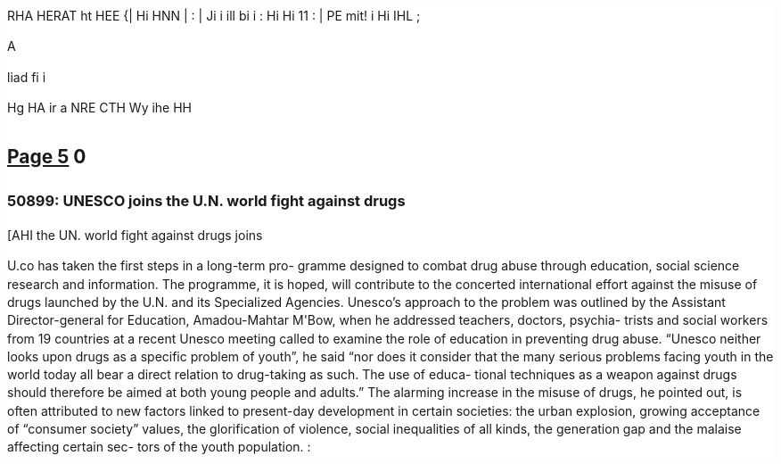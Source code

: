RHA HERAT ht HEE 
{| Hi HNN | : 
| Ji i ill bi i 
: Hi Hi 11 : 
| PE mit! i 
Hi IHL ; 
   
   
  
  
        
A  
   
                        
   
      
liad 
fi i 
    
                            
    
  
  
    
Hg 
HA 
ir a 
NRE CTH 
Wy ihe 
HH

## [Page 5](074885engo.pdf#page=5) 0

### 50899: UNESCO joins the U.N. world fight against drugs

[AHI 
the UN. 
world fight 
against drugs 
joins 
 
U.co has taken the first steps in a long-term pro- 
gramme designed to combat drug abuse through education, 
social science research and information. The programme, 
it is hoped, will contribute to the concerted international 
effort against the misuse of drugs launched by the U.N. 
and its Specialized Agencies. 
Unesco’s approach to the problem was outlined by the 
Assistant Director-general for Education, Amadou-Mahtar 
M'Bow, when he addressed teachers, doctors, psychia- 
trists and social workers from 19 countries at a recent 
Unesco meeting called to examine the role of education in 
preventing drug abuse. 
“Unesco neither looks upon drugs 
as a specific problem of youth”, he said 
“nor does it consider that the many 
serious problems facing youth in the 
world today all bear a direct relation to 
drug-taking as such. The use of educa- 
tional techniques as a weapon against 
drugs should therefore be aimed at both young people and 
adults.” 
The alarming increase in the misuse of drugs, he pointed 
out, is often attributed to new factors linked to present-day 
development in certain societies: the urban explosion, 
growing acceptance of “consumer society” values, the 
glorification of violence, social inequalities of all kinds, 
the generation gap and the malaise affecting certain sec- 
tors of the youth population. : 